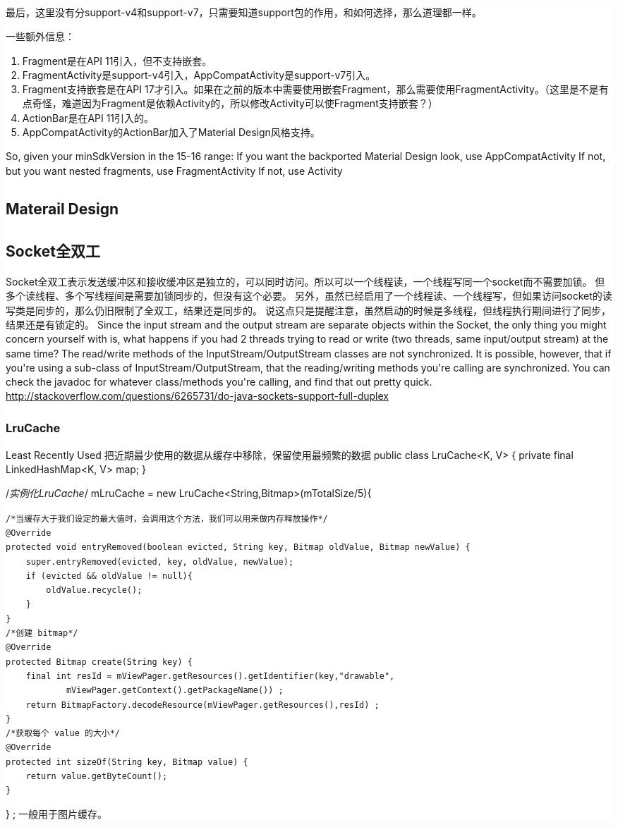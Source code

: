 最后，这里没有分support-v4和support-v7，只需要知道support包的作用，和如何选择，那么道理都一样。

一些额外信息：
1. Fragment是在API 11引入，但不支持嵌套。
2. FragmentActivity是support-v4引入，AppCompatActivity是support-v7引入。
3. Fragment支持嵌套是在API 17才引入。如果在之前的版本中需要使用嵌套Fragment，那么需要使用FragmentActivity。（这里是不是有点奇怪，难道因为Fragment是依赖Activity的，所以修改Activity可以使Fragment支持嵌套？）
4. ActionBar是在API 11引入的。
5. AppCompatActivity的ActionBar加入了Material Design风格支持。

So, given your minSdkVersion in the 15-16 range:
If you want the backported Material Design look, use AppCompatActivity
If not, but you want nested fragments, use FragmentActivity
If not, use Activity

## Materail Design

## Socket全双工
Socket全双工表示发送缓冲区和接收缓冲区是独立的，可以同时访问。所以可以一个线程读，一个线程写同一个socket而不需要加锁。
但多个读线程、多个写线程间是需要加锁同步的，但没有这个必要。
另外，虽然已经启用了一个线程读、一个线程写，但如果访问socket的读写类是同步的，那么仍旧限制了全双工，结果还是同步的。
说这点只是提醒注意，虽然启动的时候是多线程，但线程执行期间进行了同步，结果还是有锁定的。
Since the input stream and the output stream are separate objects within the Socket, the only thing you might concern yourself with is, what happens if you had 2 threads trying to read or write (two threads, same input/output stream) at the same time? The read/write methods of the InputStream/OutputStream classes are not synchronized. It is possible, however, that if you're using a sub-class of InputStream/OutputStream, that the reading/writing methods you're calling are synchronized. You can check the javadoc for whatever class/methods you're calling, and find that out pretty quick.
<http://stackoverflow.com/questions/6265731/do-java-sockets-support-full-duplex>

### LruCache
Least Recently Used 把近期最少使用的数据从缓存中移除，保留使用最频繁的数据
public class LruCache<K, V> {
    private final LinkedHashMap<K, V> map;
}

/*实例化LruCache*/
mLruCache = new LruCache<String,Bitmap>(mTotalSize/5){

    /*当缓存大于我们设定的最大值时，会调用这个方法，我们可以用来做内存释放操作*/
    @Override
    protected void entryRemoved(boolean evicted, String key, Bitmap oldValue, Bitmap newValue) {
        super.entryRemoved(evicted, key, oldValue, newValue);
        if (evicted && oldValue != null){
            oldValue.recycle();
        }
    }
    /*创建 bitmap*/
    @Override
    protected Bitmap create(String key) {
        final int resId = mViewPager.getResources().getIdentifier(key,"drawable",
                mViewPager.getContext().getPackageName()) ;
        return BitmapFactory.decodeResource(mViewPager.getResources(),resId) ;
    }
    /*获取每个 value 的大小*/
    @Override
    protected int sizeOf(String key, Bitmap value) {
        return value.getByteCount();
    }
} ;
一般用于图片缓存。
